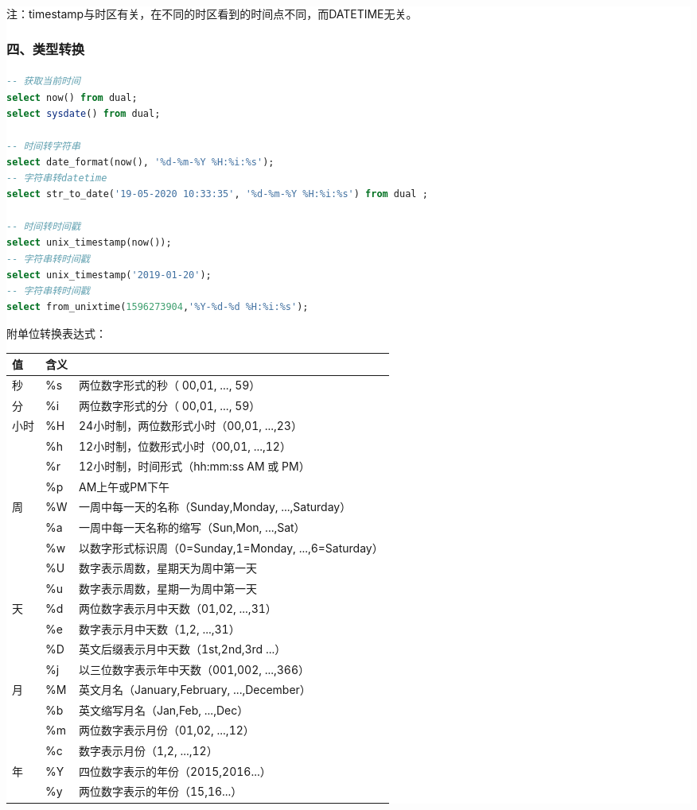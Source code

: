 注：timestamp与时区有关，在不同的时区看到的时间点不同，而DATETIME无关。



### 四、类型转换

```sql
-- 获取当前时间
select now() from dual;
select sysdate() from dual;

-- 时间转字符串
select date_format(now(), '%d-%m-%Y %H:%i:%s');
-- 字符串转datetime
select str_to_date('19-05-2020 10:33:35', '%d-%m-%Y %H:%i:%s') from dual ;

-- 时间转时间戳
select unix_timestamp(now());
-- 字符串转时间戳
select unix_timestamp('2019-01-20');
-- 字符串转时间戳
select from_unixtime(1596273904,'%Y-%d-%d %H:%i:%s');
```

附单位转换表达式：

| 值   | 含义 |                                                       |
| :--- | ---- | :---------------------------------------------------- |
| 秒   | %s   | 两位数字形式的秒（ 00,01, ..., 59）                   |
| 分   | %i   | 两位数字形式的分（ 00,01, ..., 59）                   |
| 小时 | %H   | 24小时制，两位数形式小时（00,01, ...,23）             |
|      | %h   | 12小时制，位数形式小时（00,01, ...,12）               |
|      | %r   | 12小时制，时间形式（hh:mm:ss AM 或 PM）               |
|      | %p   | AM上午或PM下午                                        |
| 周   | %W   | 一周中每一天的名称（Sunday,Monday, ...,Saturday）     |
|      | %a   | 一周中每一天名称的缩写（Sun,Mon, ...,Sat）            |
|      | %w   | 以数字形式标识周（0=Sunday,1=Monday, ...,6=Saturday） |
|      | %U   | 数字表示周数，星期天为周中第一天                      |
|      | %u   | 数字表示周数，星期一为周中第一天                      |
| 天   | %d   | 两位数字表示月中天数（01,02, ...,31）                 |
|      | %e   | 数字表示月中天数（1,2, ...,31）                       |
|      | %D   | 英文后缀表示月中天数（1st,2nd,3rd ...）               |
|      | %j   | 以三位数字表示年中天数（001,002, ...,366）            |
| 月   | %M   | 英文月名（January,February, ...,December）            |
|      | %b   | 英文缩写月名（Jan,Feb, ...,Dec）                      |
|      | %m   | 两位数字表示月份（01,02, ...,12）                     |
|      | %c   | 数字表示月份（1,2, ...,12）                           |
| 年   | %Y   | 四位数字表示的年份（2015,2016...）                    |
|      | %y   | 两位数字表示的年份（15,16...）                        |
